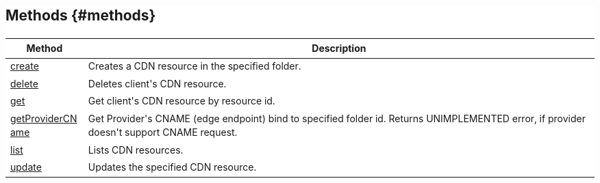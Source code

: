 ## Methods {#methods}
Method | Description
--- | ---
[create](create.md) | Creates a CDN resource in the specified folder.
[delete](delete.md) | Deletes client's CDN resource.
[get](get.md) | Get client's CDN resource by resource id.
[getProviderCName](getProviderCName.md) | Get Provider's CNAME (edge endpoint) bind to specified folder id. Returns UNIMPLEMENTED error, if provider doesn't support CNAME request.
[list](list.md) | Lists CDN resources.
[update](update.md) | Updates the specified CDN resource.